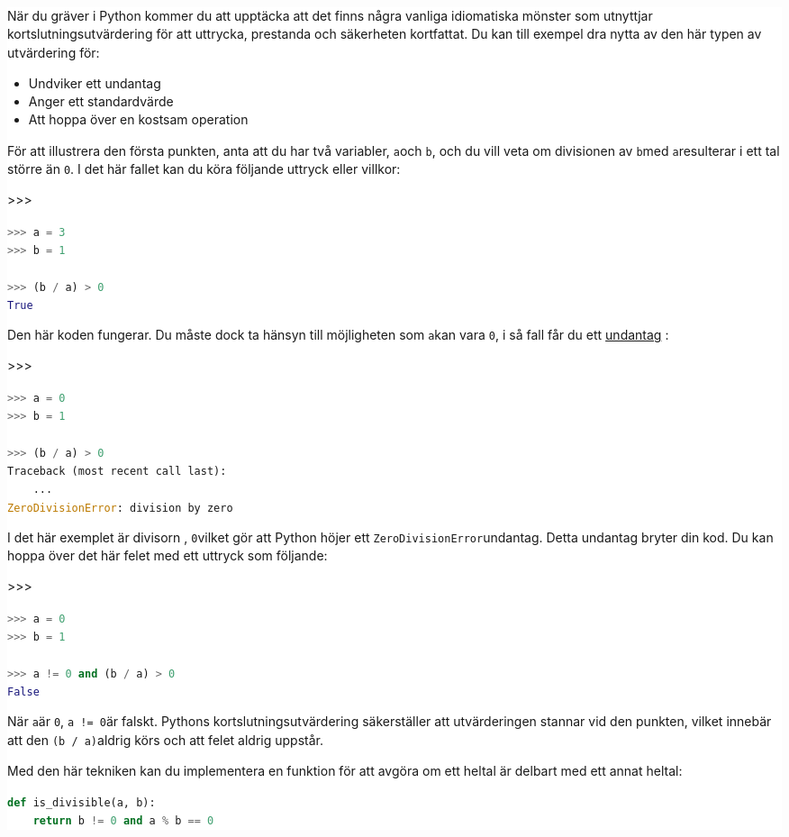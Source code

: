 När du gräver i Python kommer du att upptäcka att det finns några vanliga idiomatiska mönster som utnyttjar kortslutningsutvärdering för att uttrycka, prestanda och säkerheten kortfattat. Du kan till exempel dra nytta av den här typen av utvärdering för:

- Undviker ett undantag
- Anger ett standardvärde
- Att hoppa över en kostsam operation

För att illustrera den första punkten, anta att du har två variabler, `a`och `b`, och du vill veta om divisionen av `b`med `a`resulterar i ett tal större än `0`. I det här fallet kan du köra följande uttryck eller villkor:

\>>>

```python
>>> a = 3
>>> b = 1

>>> (b / a) > 0
True
```

Den här koden fungerar. Du måste dock ta hänsyn till möjligheten som `a`kan vara `0`, i så fall får du ett [undantag](https://realpython.com/python-exceptions/) :

\>>>

```python
>>> a = 0
>>> b = 1

>>> (b / a) > 0
Traceback (most recent call last):
    ...
ZeroDivisionError: division by zero
```

I det här exemplet är divisorn , `0`vilket gör att Python höjer ett `ZeroDivisionError`undantag. Detta undantag bryter din kod. Du kan hoppa över det här felet med ett uttryck som följande:

\>>>

```python
>>> a = 0
>>> b = 1

>>> a != 0 and (b / a) > 0
False
```

När `a`är `0`, `a != 0`är falskt. Pythons kortslutningsutvärdering säkerställer att utvärderingen stannar vid den punkten, vilket innebär att den `(b / a)`aldrig körs och att felet aldrig uppstår.

Med den här tekniken kan du implementera en funktion för att avgöra om ett heltal är delbart med ett annat heltal:

```python
def is_divisible(a, b):
    return b != 0 and a % b == 0
```
